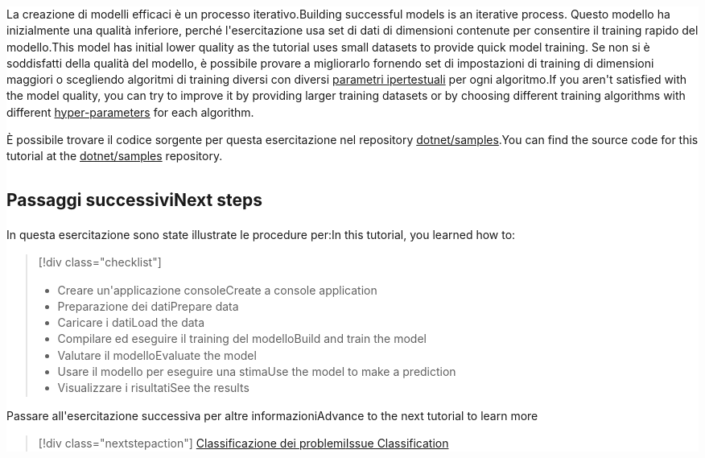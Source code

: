 <span data-ttu-id="ac2b3-291">La creazione di modelli efficaci è un processo iterativo.</span><span class="sxs-lookup"><span data-stu-id="ac2b3-291">Building successful models is an iterative process.</span></span> <span data-ttu-id="ac2b3-292">Questo modello ha inizialmente una qualità inferiore, perché l'esercitazione usa set di dati di dimensioni contenute per consentire il training rapido del modello.</span><span class="sxs-lookup"><span data-stu-id="ac2b3-292">This model has initial lower quality as the tutorial uses small datasets to provide quick model training.</span></span> <span data-ttu-id="ac2b3-293">Se non si è soddisfatti della qualità del modello, è possibile provare a migliorarlo fornendo set di impostazioni di training di dimensioni maggiori o scegliendo algoritmi di training diversi con diversi [parametri ipertestuali](../resources/glossary.md#hyperparameter) per ogni algoritmo.</span><span class="sxs-lookup"><span data-stu-id="ac2b3-293">If you aren't satisfied with the model quality, you can try to improve it by providing larger training datasets or by choosing different training algorithms with different [hyper-parameters](../resources/glossary.md#hyperparameter) for each algorithm.</span></span>

<span data-ttu-id="ac2b3-294">È possibile trovare il codice sorgente per questa esercitazione nel repository [dotnet/samples](https://github.com/dotnet/samples/tree/master/machine-learning/tutorials/SentimentAnalysis).</span><span class="sxs-lookup"><span data-stu-id="ac2b3-294">You can find the source code for this tutorial at the [dotnet/samples](https://github.com/dotnet/samples/tree/master/machine-learning/tutorials/SentimentAnalysis) repository.</span></span>

## <a name="next-steps"></a><span data-ttu-id="ac2b3-295">Passaggi successivi</span><span class="sxs-lookup"><span data-stu-id="ac2b3-295">Next steps</span></span>

<span data-ttu-id="ac2b3-296">In questa esercitazione sono state illustrate le procedure per:</span><span class="sxs-lookup"><span data-stu-id="ac2b3-296">In this tutorial, you learned how to:</span></span>
> [!div class="checklist"]
>
> - <span data-ttu-id="ac2b3-297">Creare un'applicazione console</span><span class="sxs-lookup"><span data-stu-id="ac2b3-297">Create a console application</span></span>
> - <span data-ttu-id="ac2b3-298">Preparazione dei dati</span><span class="sxs-lookup"><span data-stu-id="ac2b3-298">Prepare data</span></span>
> - <span data-ttu-id="ac2b3-299">Caricare i dati</span><span class="sxs-lookup"><span data-stu-id="ac2b3-299">Load the data</span></span>
> - <span data-ttu-id="ac2b3-300">Compilare ed eseguire il training del modello</span><span class="sxs-lookup"><span data-stu-id="ac2b3-300">Build and train the model</span></span>
> - <span data-ttu-id="ac2b3-301">Valutare il modello</span><span class="sxs-lookup"><span data-stu-id="ac2b3-301">Evaluate the model</span></span>
> - <span data-ttu-id="ac2b3-302">Usare il modello per eseguire una stima</span><span class="sxs-lookup"><span data-stu-id="ac2b3-302">Use the model to make a prediction</span></span>
> - <span data-ttu-id="ac2b3-303">Visualizzare i risultati</span><span class="sxs-lookup"><span data-stu-id="ac2b3-303">See the results</span></span>

<span data-ttu-id="ac2b3-304">Passare all'esercitazione successiva per altre informazioni</span><span class="sxs-lookup"><span data-stu-id="ac2b3-304">Advance to the next tutorial to learn more</span></span>
> [!div class="nextstepaction"]
> [<span data-ttu-id="ac2b3-305">Classificazione dei problemi</span><span class="sxs-lookup"><span data-stu-id="ac2b3-305">Issue Classification</span></span>](github-issue-classification.md)
